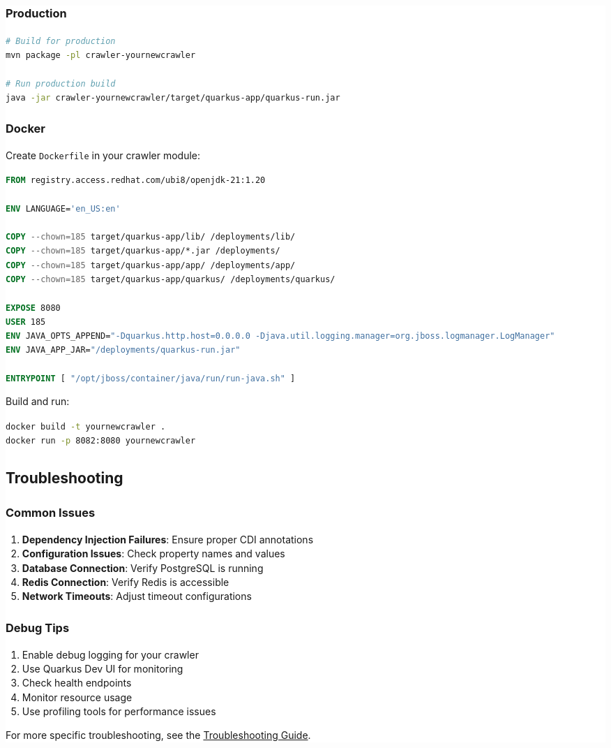 ### Production

```bash
# Build for production
mvn package -pl crawler-yournewcrawler

# Run production build
java -jar crawler-yournewcrawler/target/quarkus-app/quarkus-run.jar
```

### Docker

Create `Dockerfile` in your crawler module:

```dockerfile
FROM registry.access.redhat.com/ubi8/openjdk-21:1.20

ENV LANGUAGE='en_US:en'

COPY --chown=185 target/quarkus-app/lib/ /deployments/lib/
COPY --chown=185 target/quarkus-app/*.jar /deployments/
COPY --chown=185 target/quarkus-app/app/ /deployments/app/
COPY --chown=185 target/quarkus-app/quarkus/ /deployments/quarkus/

EXPOSE 8080
USER 185
ENV JAVA_OPTS_APPEND="-Dquarkus.http.host=0.0.0.0 -Djava.util.logging.manager=org.jboss.logmanager.LogManager"
ENV JAVA_APP_JAR="/deployments/quarkus-run.jar"

ENTRYPOINT [ "/opt/jboss/container/java/run/run-java.sh" ]
```

Build and run:

```bash
docker build -t yournewcrawler .
docker run -p 8082:8080 yournewcrawler
```

## Troubleshooting

### Common Issues

1. **Dependency Injection Failures**: Ensure proper CDI annotations
2. **Configuration Issues**: Check property names and values
3. **Database Connection**: Verify PostgreSQL is running
4. **Redis Connection**: Verify Redis is accessible
5. **Network Timeouts**: Adjust timeout configurations

### Debug Tips

1. Enable debug logging for your crawler
2. Use Quarkus Dev UI for monitoring
3. Check health endpoints
4. Monitor resource usage
5. Use profiling tools for performance issues

For more specific troubleshooting, see the [Troubleshooting Guide](TROUBLESHOOTING.md).